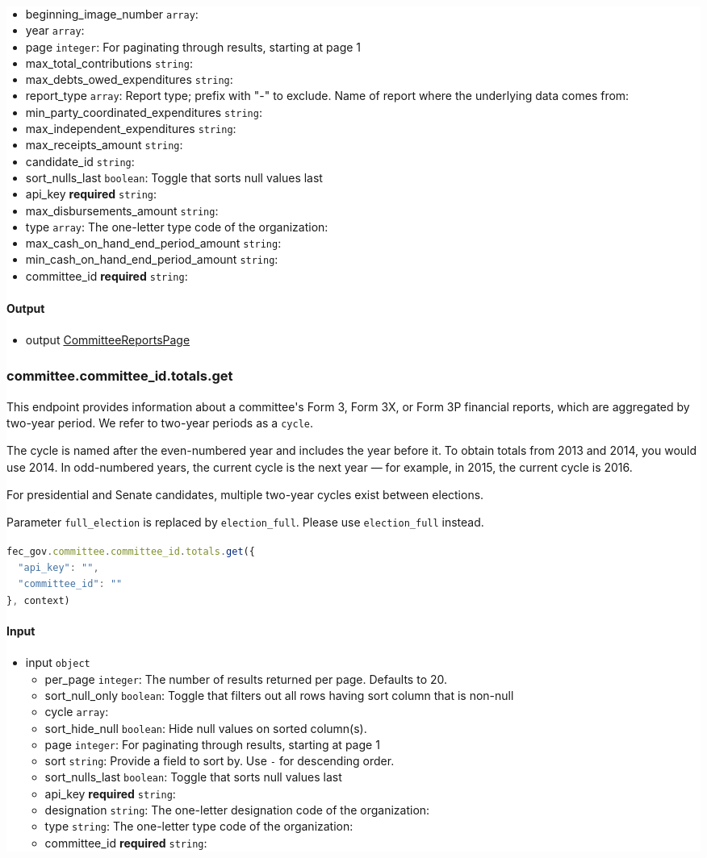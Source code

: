   * beginning_image_number `array`: 
  * year `array`: 
  * page `integer`: For paginating through results, starting at page 1
  * max_total_contributions `string`: 
  * max_debts_owed_expenditures `string`: 
  * report_type `array`: Report type; prefix with "-" to exclude. Name of report where the underlying data comes from:
  * min_party_coordinated_expenditures `string`: 
  * max_independent_expenditures `string`: 
  * max_receipts_amount `string`: 
  * candidate_id `string`: 
  * sort_nulls_last `boolean`: Toggle that sorts null values last
  * api_key **required** `string`: 
  * max_disbursements_amount `string`: 
  * type `array`: The one-letter type code of the organization:
  * max_cash_on_hand_end_period_amount `string`: 
  * min_cash_on_hand_end_period_amount `string`: 
  * committee_id **required** `string`: 

#### Output
* output [CommitteeReportsPage](#committeereportspage)

### committee.committee_id.totals.get

This endpoint provides information about a committee's Form 3, Form 3X, or Form 3P financial reports,
which are aggregated by two-year period. We refer to two-year periods as a `cycle`.

The cycle is named after the even-numbered year and includes the year before it. To obtain
totals from 2013 and 2014, you would use 2014. In odd-numbered years, the current cycle
is the next year — for example, in 2015, the current cycle is 2016.

For presidential and Senate candidates, multiple two-year cycles exist between elections.

Parameter `full_election` is replaced by `election_full`. Please use `election_full` instead.



```js
fec_gov.committee.committee_id.totals.get({
  "api_key": "",
  "committee_id": ""
}, context)
```

#### Input
* input `object`
  * per_page `integer`: The number of results returned per page. Defaults to 20.
  * sort_null_only `boolean`: Toggle that filters out all rows having sort column that is non-null
  * cycle `array`: 
  * sort_hide_null `boolean`: Hide null values on sorted column(s).
  * page `integer`: For paginating through results, starting at page 1
  * sort `string`: Provide a field to sort by. Use `-` for descending order.
  * sort_nulls_last `boolean`: Toggle that sorts null values last
  * api_key **required** `string`: 
  * designation `string`: The one-letter designation code of the organization:
  * type `string`: The one-letter type code of the organization:
  * committee_id **required** `string`: 
